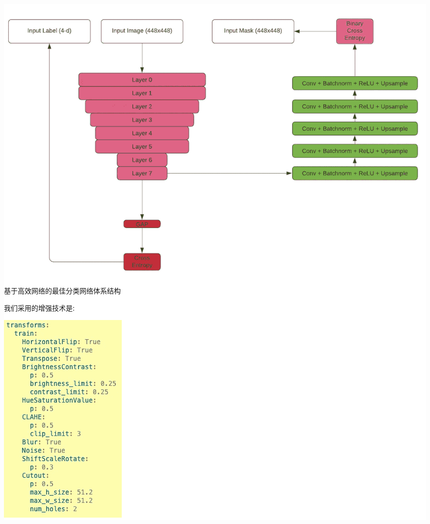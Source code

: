 ![](img/dba31749b4d7f3e8e8466497a6cfaabd.png)

基于高效网络的最佳分类网络体系结构

我们采用的增强技术是:

![](img/a9553498412e090c9c865c88d8e679c2.png)
